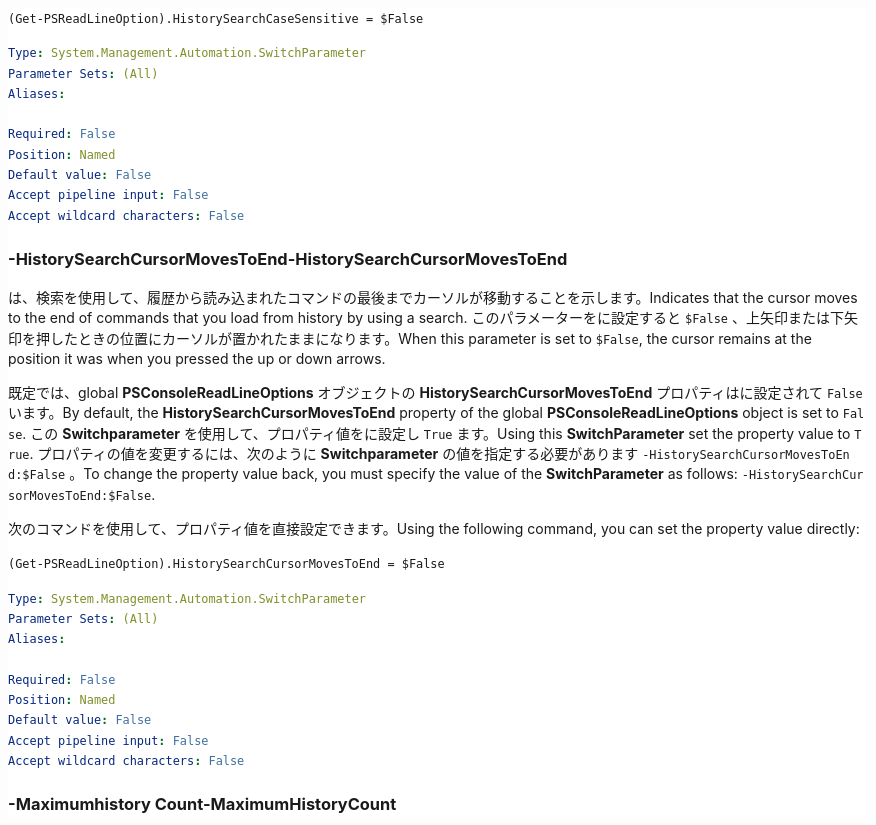 `(Get-PSReadLineOption).HistorySearchCaseSensitive = $False`

```yaml
Type: System.Management.Automation.SwitchParameter
Parameter Sets: (All)
Aliases:

Required: False
Position: Named
Default value: False
Accept pipeline input: False
Accept wildcard characters: False
```

### <span data-ttu-id="ca4b6-245">-HistorySearchCursorMovesToEnd</span><span class="sxs-lookup"><span data-stu-id="ca4b6-245">-HistorySearchCursorMovesToEnd</span></span>

<span data-ttu-id="ca4b6-246">は、検索を使用して、履歴から読み込まれたコマンドの最後までカーソルが移動することを示します。</span><span class="sxs-lookup"><span data-stu-id="ca4b6-246">Indicates that the cursor moves to the end of commands that you load from history by using a search.</span></span>
<span data-ttu-id="ca4b6-247">このパラメーターをに設定すると `$False` 、上矢印または下矢印を押したときの位置にカーソルが置かれたままになります。</span><span class="sxs-lookup"><span data-stu-id="ca4b6-247">When this parameter is set to `$False`, the cursor remains at the position it was when you pressed the up or down arrows.</span></span>

<span data-ttu-id="ca4b6-248">既定では、global **PSConsoleReadLineOptions** オブジェクトの **HistorySearchCursorMovesToEnd** プロパティはに設定されて `False` います。</span><span class="sxs-lookup"><span data-stu-id="ca4b6-248">By default, the **HistorySearchCursorMovesToEnd** property of the global **PSConsoleReadLineOptions** object is set to `False`.</span></span> <span data-ttu-id="ca4b6-249">この **Switchparameter** を使用して、プロパティ値をに設定し `True` ます。</span><span class="sxs-lookup"><span data-stu-id="ca4b6-249">Using this **SwitchParameter** set the property value to `True`.</span></span> <span data-ttu-id="ca4b6-250">プロパティの値を変更するには、次のように **Switchparameter** の値を指定する必要があります `-HistorySearchCursorMovesToEnd:$False` 。</span><span class="sxs-lookup"><span data-stu-id="ca4b6-250">To change the property value back, you must specify the value of the **SwitchParameter** as follows: `-HistorySearchCursorMovesToEnd:$False`.</span></span>

<span data-ttu-id="ca4b6-251">次のコマンドを使用して、プロパティ値を直接設定できます。</span><span class="sxs-lookup"><span data-stu-id="ca4b6-251">Using the following command, you can set the property value directly:</span></span>

`(Get-PSReadLineOption).HistorySearchCursorMovesToEnd = $False`

```yaml
Type: System.Management.Automation.SwitchParameter
Parameter Sets: (All)
Aliases:

Required: False
Position: Named
Default value: False
Accept pipeline input: False
Accept wildcard characters: False
```

### <span data-ttu-id="ca4b6-252">-Maximumhistory Count</span><span class="sxs-lookup"><span data-stu-id="ca4b6-252">-MaximumHistoryCount</span></span>
